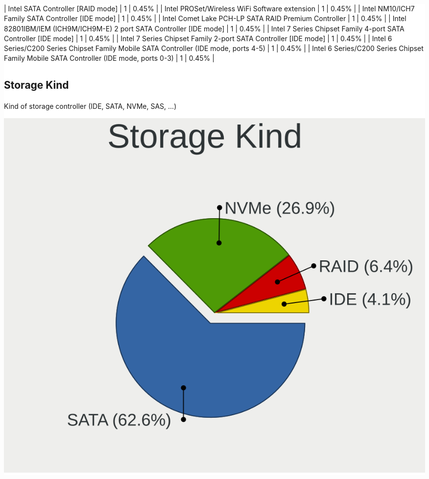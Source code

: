 | Intel SATA Controller [RAID mode]                                                      | 1         | 0.45%   |
| Intel PROSet/Wireless WiFi Software extension                                          | 1         | 0.45%   |
| Intel NM10/ICH7 Family SATA Controller [IDE mode]                                      | 1         | 0.45%   |
| Intel Comet Lake PCH-LP SATA RAID Premium Controller                                   | 1         | 0.45%   |
| Intel 82801IBM/IEM (ICH9M/ICH9M-E) 2 port SATA Controller [IDE mode]                   | 1         | 0.45%   |
| Intel 7 Series Chipset Family 4-port SATA Controller [IDE mode]                        | 1         | 0.45%   |
| Intel 7 Series Chipset Family 2-port SATA Controller [IDE mode]                        | 1         | 0.45%   |
| Intel 6 Series/C200 Series Chipset Family Mobile SATA Controller (IDE mode, ports 4-5) | 1         | 0.45%   |
| Intel 6 Series/C200 Series Chipset Family Mobile SATA Controller (IDE mode, ports 0-3) | 1         | 0.45%   |

Storage Kind
------------

Kind of storage controller (IDE, SATA, NVMe, SAS, ...)

![Storage Kind](./images/pie_chart/storage_kind.svg)
